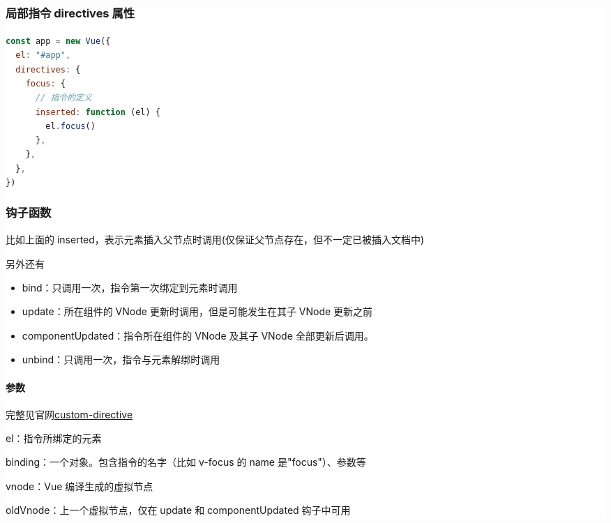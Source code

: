 ### 局部指令 directives 属性

```js
const app = new Vue({
  el: "#app",
  directives: {
    focus: {
      // 指令的定义
      inserted: function (el) {
        el.focus()
      },
    },
  },
})
```

### 钩子函数

比如上面的 inserted，表示元素插入父节点时调用(仅保证父节点存在，但不一定已被插入文档中)

另外还有

- bind：只调用一次，指令第一次绑定到元素时调用

- update：所在组件的 VNode 更新时调用，但是可能发生在其子 VNode 更新之前

- componentUpdated：指令所在组件的 VNode 及其子 VNode 全部更新后调用。

- unbind：只调用一次，指令与元素解绑时调用

#### 参数

完整见官网[custom-directive](https://cn.vuejs.org/v2/guide/custom-directive.html)

el：指令所绑定的元素

binding：一个对象。包含指令的名字（比如 v-focus 的 name 是"focus"）、参数等

vnode：Vue 编译生成的虚拟节点

oldVnode：上一个虚拟节点，仅在 update 和 componentUpdated 钩子中可用

